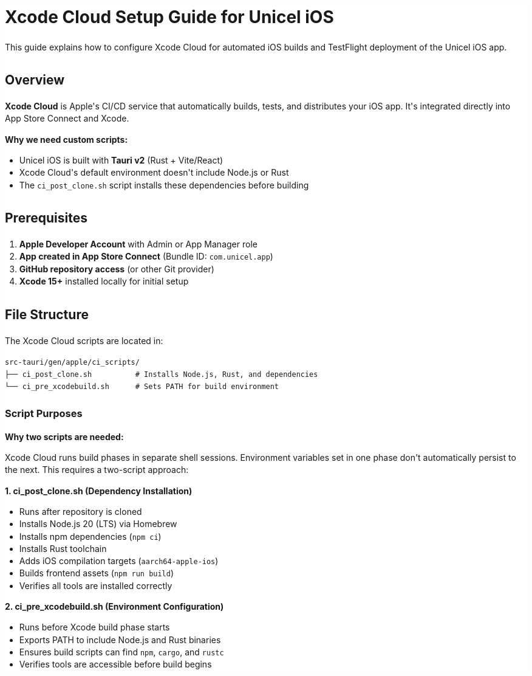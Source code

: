# Xcode Cloud Setup Guide for Unicel iOS

This guide explains how to configure Xcode Cloud for automated iOS builds and TestFlight deployment of the Unicel iOS app.

## Overview

**Xcode Cloud** is Apple's CI/CD service that automatically builds, tests, and distributes your iOS app. It's integrated directly into App Store Connect and Xcode.

**Why we need custom scripts:**
- Unicel iOS is built with **Tauri v2** (Rust + Vite/React)
- Xcode Cloud's default environment doesn't include Node.js or Rust
- The `ci_post_clone.sh` script installs these dependencies before building

## Prerequisites

1. **Apple Developer Account** with Admin or App Manager role
2. **App created in App Store Connect** (Bundle ID: `com.unicel.app`)
3. **GitHub repository access** (or other Git provider)
4. **Xcode 15+** installed locally for initial setup

## File Structure

The Xcode Cloud scripts are located in:
```
src-tauri/gen/apple/ci_scripts/
├── ci_post_clone.sh          # Installs Node.js, Rust, and dependencies
└── ci_pre_xcodebuild.sh      # Sets PATH for build environment
```

### Script Purposes

**Why two scripts are needed:**

Xcode Cloud runs build phases in separate shell sessions. Environment variables set in one phase don't automatically persist to the next. This requires a two-script approach:

**1. ci_post_clone.sh (Dependency Installation)**
- Runs after repository is cloned
- Installs Node.js 20 (LTS) via Homebrew
- Installs npm dependencies (`npm ci`)
- Installs Rust toolchain
- Adds iOS compilation targets (`aarch64-apple-ios`)
- Builds frontend assets (`npm run build`)
- Verifies all tools are installed correctly

**2. ci_pre_xcodebuild.sh (Environment Configuration)**
- Runs before Xcode build phase starts
- Exports PATH to include Node.js and Rust binaries
- Ensures build scripts can find `npm`, `cargo`, and `rustc`
- Verifies tools are accessible before build begins
